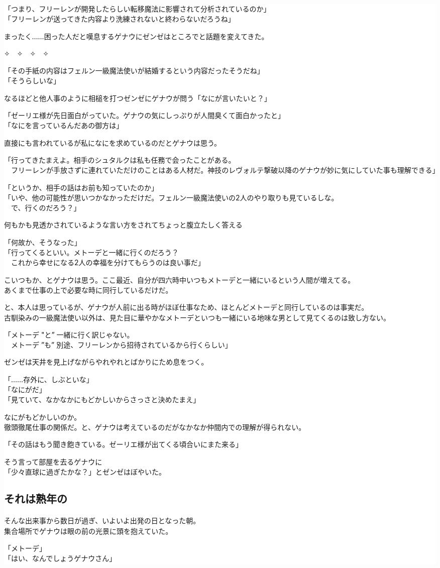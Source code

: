 「つまり、フリーレンが開発したらしい転移魔法に影響されて分析されているのか」  
「フリーレンが送ってきた内容より洗練されないと終わらないだろうね」  

まったく……困った人だと嘆息するゲナウにゼンゼはところでと話題を変えてきた。  

✧　✧　✧　✧  

「その手紙の内容はフェルン一級魔法使いが結婚するという内容だったそうだね」  
「そうらしいな」  

なるほどと他人事のように相槌を打つゼンゼにゲナウが問う「なにが言いたいと？」  

「ゼーリエ様が先日面白がっていた。ゲナウの気にしっぷりが人間臭くて面白かったと」  
「なにを言っているんだあの御方は」  

直接にも言われているが私になにを求めているのだとゲナウは思う。  

「行ってきたまえよ。相手のシュタルクは私も任務で会ったことがある。  
　フリーレンが手放さずに連れていただけのことはある人材だ。神技のレヴォルテ撃破以降のゲナウが妙に気にしていた事も理解できる」  

「というか、相手の話はお前も知っていたのか」  
「いや、他の可能性が思いつかなかっただけだ。フェルン一級魔法使いの2人のやり取りも見ているしな。  
　で、行くのだろう？」  

何もかも見透かされているような言い方をされてちょっと腹立たしく答える  

「何故か、そうなった」  
「行ってくるといい。メトーデと一緒に行くのだろう？  
　これから幸せになる2人の幸福を分けてもらうのは良い事だ」  

こいつもか、とゲナウは思う。ここ最近、自分が四六時中いつもメトーデと一緒にいるという人間が増えてる。  
あくまで仕事の上で必要な時に同行しているだけだ。  

と、本人は思っているが、ゲナウが人前に出る時がほぼ仕事なため、ほとんどメトーデと同行しているのは事実だ。  
古馴染みの一級魔法使い以外は、見た目に華やかなメトーデといつも一緒にいる地味な男として見てくるのは致し方ない。  

「メトーデ "と” 一緒に行く訳じゃない。  
　メトーデ ”も” 別途、フリーレンから招待されているから行くらしい」  

ゼンゼは天井を見上げながらやれやれとばかりにため息をつく。　  

「……存外に、しぶといな」  
「なにがだ」  
「見ていて、なかなかにもどかしいからさっさと決めたまえ」  

なにがもどかしいのか。  
徹頭徹尾仕事の関係だ。と、ゲナウは考えているのだがなかなか仲間内での理解が得られない。  

「その話はもう聞き飽きている。ゼーリエ様が出てくる頃合いにまた来る」  

そう言って部屋を去るゲナウに  
「少々直球に過ぎたかな？」とゼンゼはぼやいた。  

## それは熟年の

そんな出来事から数日が過ぎ、いよいよ出発の日となった朝。  
集合場所でゲナウは眼の前の光景に頭を抱えていた。  

「メトーデ」  
「はい、なんでしょうゲナウさん」  

